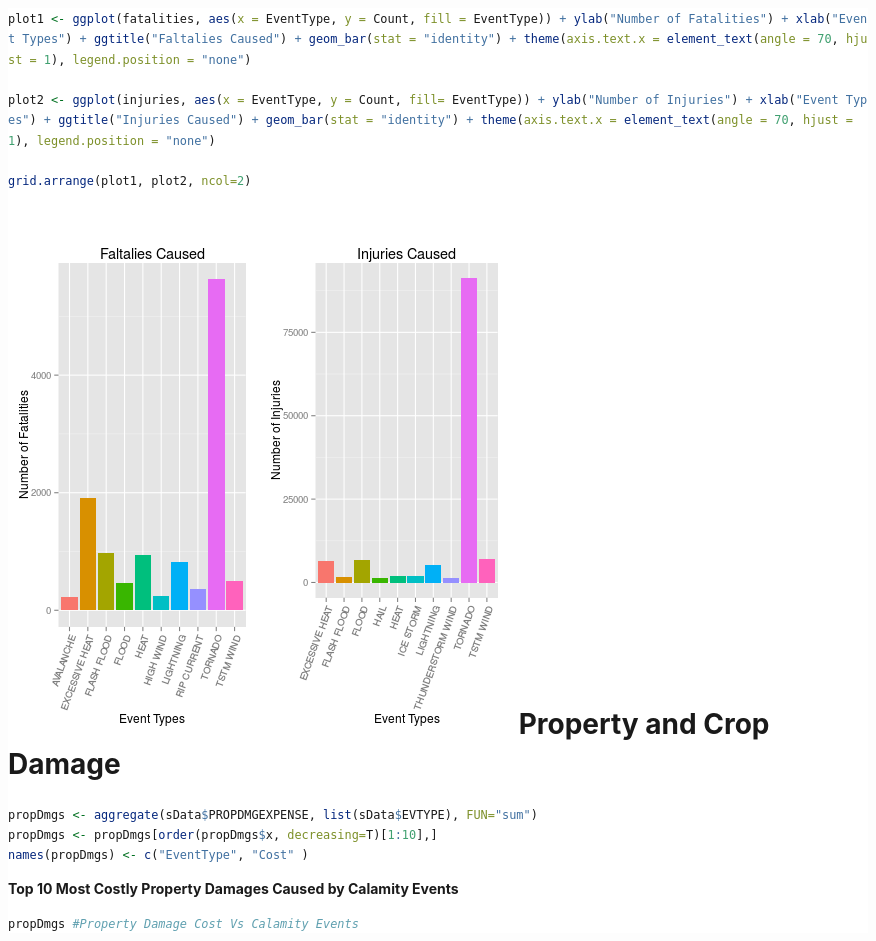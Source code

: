 ```r
plot1 <- ggplot(fatalities, aes(x = EventType, y = Count, fill = EventType)) + ylab("Number of Fatalities") + xlab("Event Types") + ggtitle("Faltalies Caused") + geom_bar(stat = "identity") + theme(axis.text.x = element_text(angle = 70, hjust = 1), legend.position = "none")

plot2 <- ggplot(injuries, aes(x = EventType, y = Count, fill= EventType)) + ylab("Number of Injuries") + xlab("Event Types") + ggtitle("Injuries Caused") + geom_bar(stat = "identity") + theme(axis.text.x = element_text(angle = 70, hjust = 1), legend.position = "none")

grid.arrange(plot1, plot2, ncol=2)
```

![plot of chunk unnamed-chunk-4](figure/unnamed-chunk-4-1.png) 
Property and Crop Damage
=======


```r
propDmgs <- aggregate(sData$PROPDMGEXPENSE, list(sData$EVTYPE), FUN="sum")
propDmgs <- propDmgs[order(propDmgs$x, decreasing=T)[1:10],]
names(propDmgs) <- c("EventType", "Cost" )
```
**Top 10 Most Costly Property Damages Caused by Calamity Events**


```r
propDmgs #Property Damage Cost Vs Calamity Events
```
